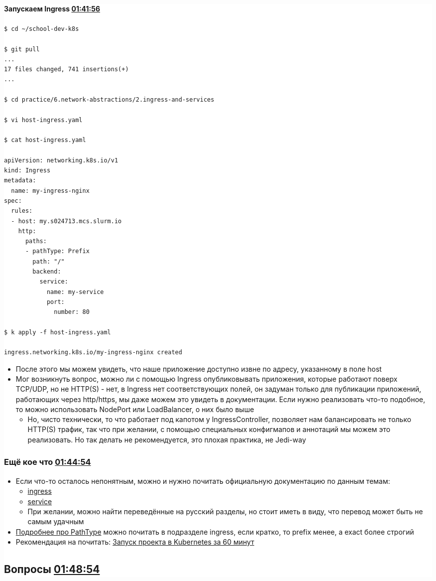 #### Запускаем Ingress [01:41:56](https://youtu.be/OmTYdf_uDeQ?t=6116)
```shell
$ cd ~/school-dev-k8s

$ git pull
...
17 files changed, 741 insertions(+)
...

$ cd practice/6.network-abstractions/2.ingress-and-services

$ vi host-ingress.yaml

$ cat host-ingress.yaml

apiVersion: networking.k8s.io/v1
kind: Ingress
metadata:
  name: my-ingress-nginx
spec:
  rules:
  - host: my.s024713.mcs.slurm.io
    http:
      paths:
      - pathType: Prefix
        path: "/"
        backend:
          service:
            name: my-service
            port:
              number: 80

$ k apply -f host-ingress.yaml

ingress.networking.k8s.io/my-ingress-nginx created
```
- После этого мы можем увидеть, что наше приложение доступно извне по адресу, указанному в поле host
- Мог возникнуть вопрос, можно ли с помощью Ingress опубликовывать приложения, которые работают поверх TCP/UDP, но не HTTP(S) - нет, в Ingress нет соответствующих полей, он задуман только для публикации приложений, работающих через http/https, мы даже можем это увидеть в документации. Если нужно реализовать что-то подобное, то можно использовать NodePort или LoadBalancer, о них было выше
    - Но, чисто технически, то что работает под капотом у IngressController, позволяет нам балансировать не только HTTP(S) трафик, так что при желании, с помощью специальных конфигмапов и аннотаций мы можем это реализовать. Но так делать не рекомендуется, это плохая практика, не Jedi-way

### Ещё кое что [01:44:54](https://youtu.be/OmTYdf_uDeQ?t=6294)
- Если что-то осталось непонятным, можно и нужно почитать официальную документацию по данным темам:
    - [ingress](https://kubernetes.io/docs/concepts/services-networking/ingress/)
    - [service](https://kubernetes.io/docs/concepts/services-networking/service/)
    - При желании, можно найти переведённые на русский разделы, но стоит иметь в виду, что перевод может быть не самым удачным
- [Подробнее про PathType](https://kubernetes.io/docs/concepts/services-networking/ingress/#path-types) можно почитать в подразделе ingress, если кратко, то prefix менее, а exact более строгий
- Рекомендация на почитать: [Запуск проекта в Kubernetes за 60 минут](https://habr.com/ru/company/vk/blog/565250/)

## Вопросы [01:48:54](https://youtu.be/OmTYdf_uDeQ?t=6534)